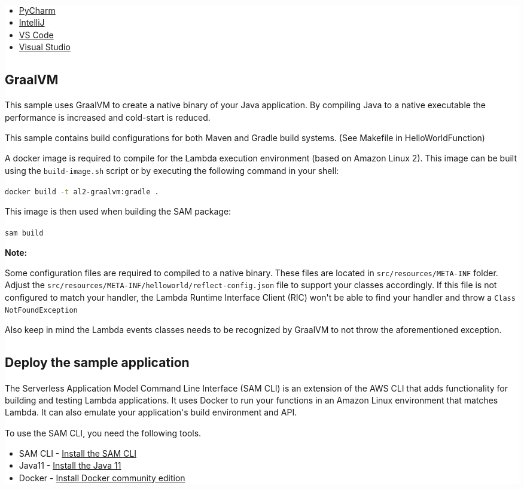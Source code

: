 - [PyCharm](https://docs.aws.amazon.com/toolkit-for-jetbrains/latest/userguide/welcome.html)
- [IntelliJ](https://docs.aws.amazon.com/toolkit-for-jetbrains/latest/userguide/welcome.html)
- [VS Code](https://docs.aws.amazon.com/toolkit-for-vscode/latest/userguide/welcome.html)
- [Visual Studio](https://docs.aws.amazon.com/toolkit-for-visual-studio/latest/user-guide/welcome.html)

## GraalVM

This sample uses GraalVM to create a native binary of your Java application. By compiling Java to a native executable the performance is increased and cold-start is reduced.

This sample contains build configurations for both Maven and Gradle build systems. (See Makefile in HelloWorldFunction)

A docker image is required to compile for the Lambda execution environment (based on Amazon Linux 2). This image can be built using the `build-image.sh` script or by executing the following command in your shell:

```bash
docker build -t al2-graalvm:gradle .
```

This image is then used when building the SAM package:

```bash
sam build
```

**Note:**

Some configuration files are required to compiled to a native binary. These files are located in `src/resources/META-INF` folder. Adjust the `src/resources/META-INF/helloworld/reflect-config.json` file to support your classes accordingly. If this file is not configured to match your handler, the Lambda Runtime Interface Client (RIC) won't be able to find your handler and throw a `ClassNotFoundException`

Also keep in mind the Lambda events classes needs to be recognized by GraalVM to not throw the aforementioned exception.

## Deploy the sample application

The Serverless Application Model Command Line Interface (SAM CLI) is an extension of the AWS CLI that adds functionality 
for building and testing Lambda applications. It uses Docker to run your functions in an Amazon Linux environment that 
matches Lambda. It can also emulate your application's build environment and API.

To use the SAM CLI, you need the following tools.

- SAM CLI - [Install the SAM CLI](https://docs.aws.amazon.com/serverless-application-model/latest/developerguide/serverless-sam-cli-install.html)
- Java11 - [Install the Java 11](https://docs.aws.amazon.com/corretto/latest/corretto-11-ug/downloads-list.html)
- Docker - [Install Docker community edition](https://hub.docker.com/search/?type=edition&offering=community)
